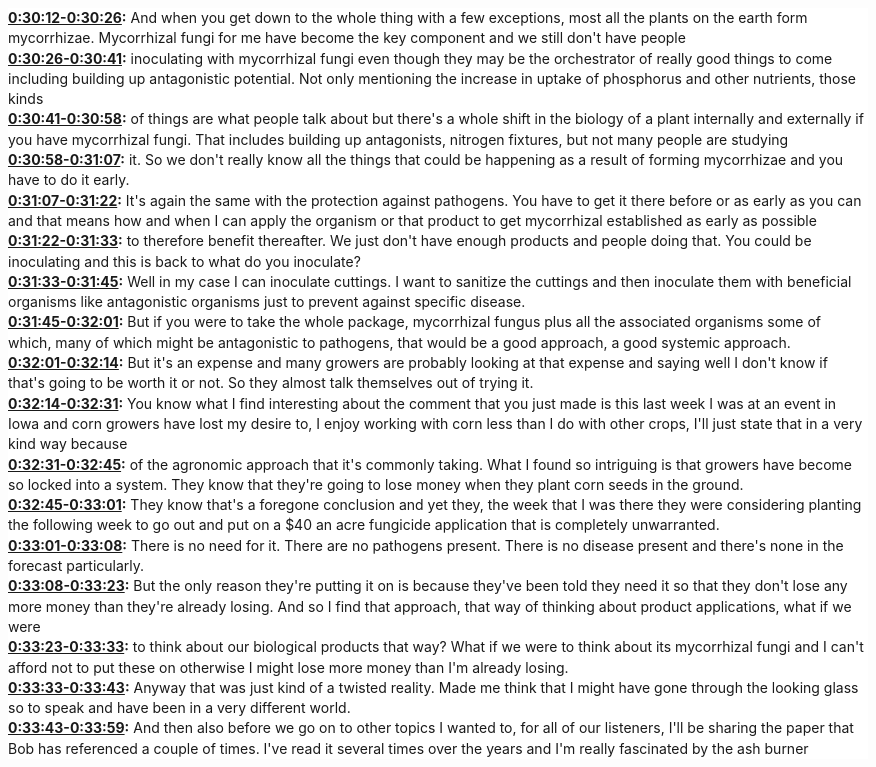 **[0:30:12-0:30:26](https://traffic.libsyn.com/secure/regenerativeagriculture/Regen_Ag_Podcast_Linderman_FINAL.mp3#t=0:30:12):**  And when you get down to the whole thing with a few exceptions, most all the plants on the  earth form mycorrhizae.  Mycorrhizal fungi for me have become the key component and we still don't have people  
**[0:30:26-0:30:41](https://traffic.libsyn.com/secure/regenerativeagriculture/Regen_Ag_Podcast_Linderman_FINAL.mp3#t=0:30:26):**  inoculating with mycorrhizal fungi even though they may be the orchestrator of really good  things to come including building up antagonistic potential.  Not only mentioning the increase in uptake of phosphorus and other nutrients, those kinds  
**[0:30:41-0:30:58](https://traffic.libsyn.com/secure/regenerativeagriculture/Regen_Ag_Podcast_Linderman_FINAL.mp3#t=0:30:41):**  of things are what people talk about but there's a whole shift in the biology of a plant internally  and externally if you have mycorrhizal fungi.  That includes building up antagonists, nitrogen fixtures, but not many people are studying  
**[0:30:58-0:31:07](https://traffic.libsyn.com/secure/regenerativeagriculture/Regen_Ag_Podcast_Linderman_FINAL.mp3#t=0:30:58):**  it.  So we don't really know all the things that could be happening as a result of forming  mycorrhizae and you have to do it early.  
**[0:31:07-0:31:22](https://traffic.libsyn.com/secure/regenerativeagriculture/Regen_Ag_Podcast_Linderman_FINAL.mp3#t=0:31:07):**  It's again the same with the protection against pathogens.  You have to get it there before or as early as you can and that means how and when I can  apply the organism or that product to get mycorrhizal established as early as possible  
**[0:31:22-0:31:33](https://traffic.libsyn.com/secure/regenerativeagriculture/Regen_Ag_Podcast_Linderman_FINAL.mp3#t=0:31:22):**  to therefore benefit thereafter.  We just don't have enough products and people doing that.  You could be inoculating and this is back to what do you inoculate?  
**[0:31:33-0:31:45](https://traffic.libsyn.com/secure/regenerativeagriculture/Regen_Ag_Podcast_Linderman_FINAL.mp3#t=0:31:33):**  Well in my case I can inoculate cuttings.  I want to sanitize the cuttings and then inoculate them with beneficial organisms like antagonistic  organisms just to prevent against specific disease.  
**[0:31:45-0:32:01](https://traffic.libsyn.com/secure/regenerativeagriculture/Regen_Ag_Podcast_Linderman_FINAL.mp3#t=0:31:45):**  But if you were to take the whole package, mycorrhizal fungus plus all the associated  organisms some of which, many of which might be antagonistic to pathogens, that would be  a good approach, a good systemic approach.  
**[0:32:01-0:32:14](https://traffic.libsyn.com/secure/regenerativeagriculture/Regen_Ag_Podcast_Linderman_FINAL.mp3#t=0:32:01):**  But it's an expense and many growers are probably looking at that expense and saying well I  don't know if that's going to be worth it or not.  So they almost talk themselves out of trying it.  
**[0:32:14-0:32:31](https://traffic.libsyn.com/secure/regenerativeagriculture/Regen_Ag_Podcast_Linderman_FINAL.mp3#t=0:32:14):**  You know what I find interesting about the comment that you just made is this last week  I was at an event in Iowa and corn growers have lost my desire to, I enjoy working with  corn less than I do with other crops, I'll just state that in a very kind way because  
**[0:32:31-0:32:45](https://traffic.libsyn.com/secure/regenerativeagriculture/Regen_Ag_Podcast_Linderman_FINAL.mp3#t=0:32:31):**  of the agronomic approach that it's commonly taking.  What I found so intriguing is that growers have become so locked into a system.  They know that they're going to lose money when they plant corn seeds in the ground.  
**[0:32:45-0:33:01](https://traffic.libsyn.com/secure/regenerativeagriculture/Regen_Ag_Podcast_Linderman_FINAL.mp3#t=0:32:45):**  They know that's a foregone conclusion and yet they, the week that I was there they were  considering planting the following week to go out and put on a $40 an acre fungicide  application that is completely unwarranted.  
**[0:33:01-0:33:08](https://traffic.libsyn.com/secure/regenerativeagriculture/Regen_Ag_Podcast_Linderman_FINAL.mp3#t=0:33:01):**  There is no need for it.  There are no pathogens present.  There is no disease present and there's none in the forecast particularly.  
**[0:33:08-0:33:23](https://traffic.libsyn.com/secure/regenerativeagriculture/Regen_Ag_Podcast_Linderman_FINAL.mp3#t=0:33:08):**  But the only reason they're putting it on is because they've been told they need it  so that they don't lose any more money than they're already losing.  And so I find that approach, that way of thinking about product applications, what if we were  
**[0:33:23-0:33:33](https://traffic.libsyn.com/secure/regenerativeagriculture/Regen_Ag_Podcast_Linderman_FINAL.mp3#t=0:33:23):**  to think about our biological products that way?  What if we were to think about its mycorrhizal fungi and I can't afford not to put these  on otherwise I might lose more money than I'm already losing.  
**[0:33:33-0:33:43](https://traffic.libsyn.com/secure/regenerativeagriculture/Regen_Ag_Podcast_Linderman_FINAL.mp3#t=0:33:33):**  Anyway that was just kind of a twisted reality.  Made me think that I might have gone through the looking glass so to speak and have been  in a very different world.  
**[0:33:43-0:33:59](https://traffic.libsyn.com/secure/regenerativeagriculture/Regen_Ag_Podcast_Linderman_FINAL.mp3#t=0:33:43):**  And then also before we go on to other topics I wanted to, for all of our listeners, I'll  be sharing the paper that Bob has referenced a couple of times.  I've read it several times over the years and I'm really fascinated by the ash burner  